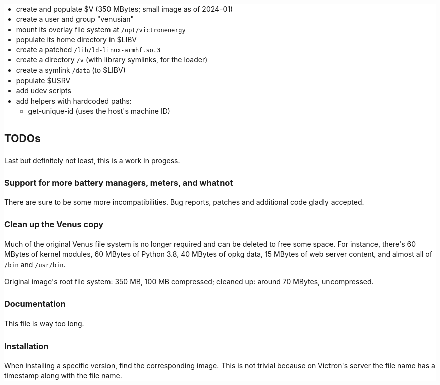 * create and populate $V (350 MBytes; small image as of 2024-01)
* create a user and group "venusian"
* mount its overlay file system at `/opt/victronenergy`
* populate its home directory in $LIBV
* create a patched `/lib/ld-linux-armhf.so.3`
* create a directory `/v` (with library symlinks, for the loader)
* create a symlink `/data` (to $LIBV)
* populate $USRV
* add udev scripts
* add helpers with hardcoded paths:
  * get-unique-id (uses the host's machine ID)

## TODOs

Last but definitely not least, this is a work in progess.

### Support for more battery managers, meters, and whatnot

There are sure to be some more incompatibilities.
Bug reports, patches and additional code gladly accepted.


### Clean up the Venus copy

Much of the original Venus file system is no longer required and can be deleted
to free some space. For instance, there's 60 MBytes of kernel modules,
60 MBytes of Python 3.8, 40 MBytes of opkg data, 15 MBytes of web server content,
and almost all of `/bin` and `/usr/bin`.

Original image's root file system: 350 MB, 100 MB compressed; cleaned up: around
70 MBytes, uncompressed.

### Documentation

This file is way too long.

### Installation

When installing a specific version, find the corresponding image. This is
not trivial because on Victron's server the file name has a timestamp along
with the file name.
